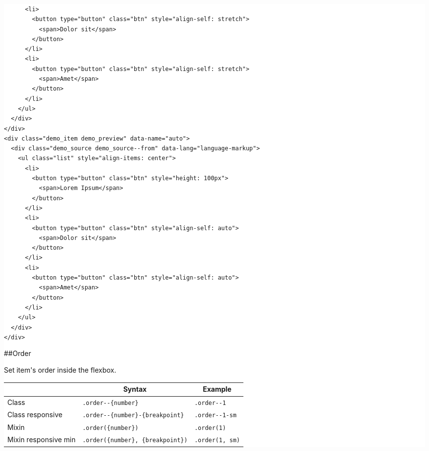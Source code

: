           <li>
            <button type="button" class="btn" style="align-self: stretch">
              <span>Dolor sit</span>
            </button>
          </li>
          <li>
            <button type="button" class="btn" style="align-self: stretch">
              <span>Amet</span>
            </button>
          </li>
        </ul>
      </div>
    </div>
    <div class="demo_item demo_preview" data-name="auto">
      <div class="demo_source demo_source--from" data-lang="language-markup">
        <ul class="list" style="align-items: center">
          <li>
            <button type="button" class="btn" style="height: 100px">
              <span>Lorem Ipsum</span>
            </button>
          </li>
          <li>
            <button type="button" class="btn" style="align-self: auto">
              <span>Dolor sit</span>
            </button>
          </li>
          <li>
            <button type="button" class="btn" style="align-self: auto">
              <span>Amet</span>
            </button>
          </li>
        </ul>
      </div>
    </div>
  </div>
</demo>

##Order

Set item's order inside the flexbox.

<div class="table--scroll">

|                         | Syntax                                    | Example                       |
| ----------------------- | ----------------------------------------- | ----------------------------- |
| Class                   | `.order--{number}`                        | `.order--1`                   |
| Class responsive        | `.order--{number}-{breakpoint}`           | `.order--1-sm`                |
| Mixin                   | `.order({number})`                        | `.order(1)`                   |
| Mixin responsive min    | `.order({number}, {breakpoint})`          | `.order(1, sm)`               |

</div>
